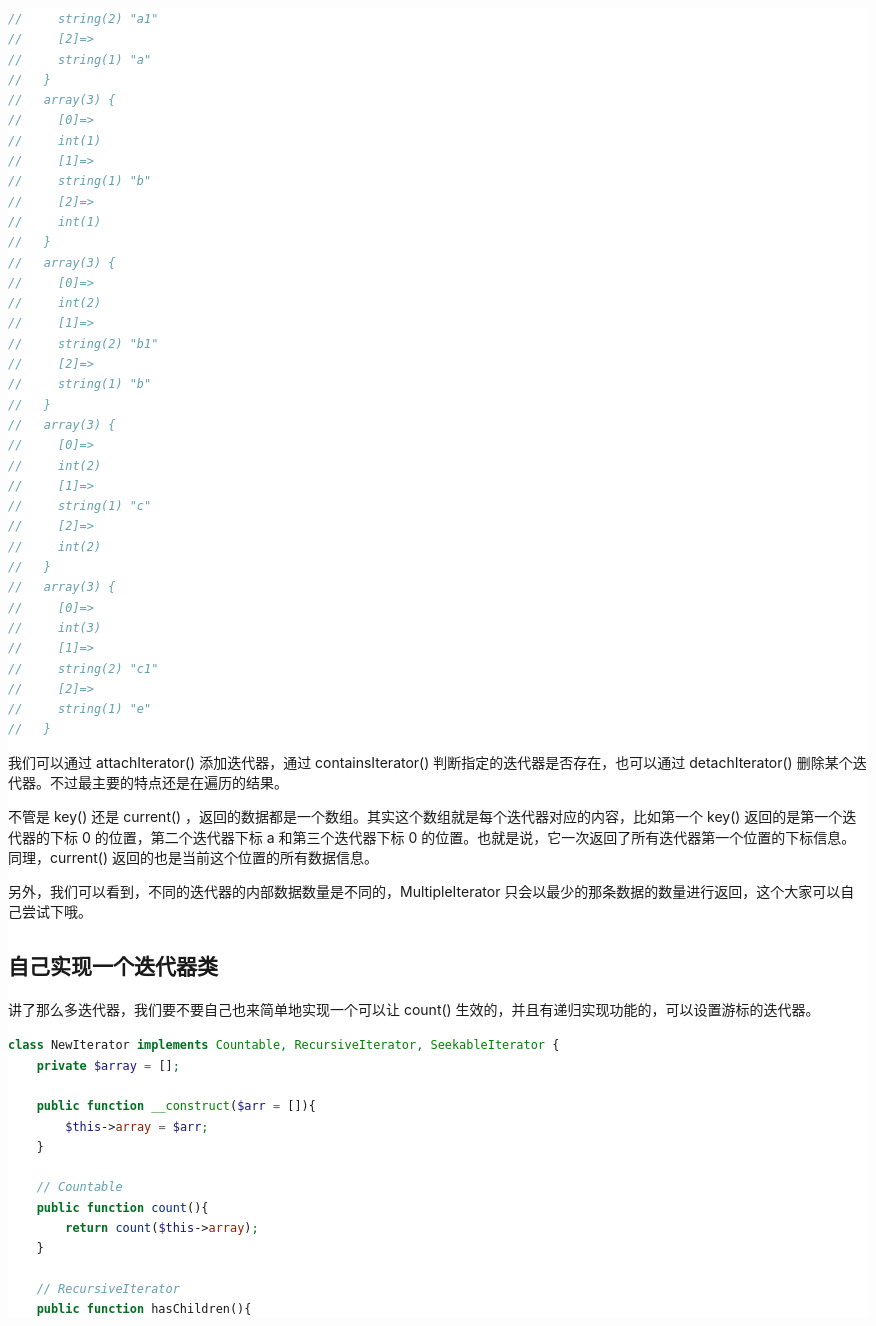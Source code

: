 ```php
//     string(2) "a1"
//     [2]=>
//     string(1) "a"
//   }
//   array(3) {
//     [0]=>
//     int(1)
//     [1]=>
//     string(1) "b"
//     [2]=>
//     int(1)
//   }
//   array(3) {
//     [0]=>
//     int(2)
//     [1]=>
//     string(2) "b1"
//     [2]=>
//     string(1) "b"
//   }
//   array(3) {
//     [0]=>
//     int(2)
//     [1]=>
//     string(1) "c"
//     [2]=>
//     int(2)
//   }
//   array(3) {
//     [0]=>
//     int(3)
//     [1]=>
//     string(2) "c1"
//     [2]=>
//     string(1) "e"
//   }
```

我们可以通过 attachIterator() 添加迭代器，通过 containsIterator() 判断指定的迭代器是否存在，也可以通过 detachIterator() 删除某个迭代器。不过最主要的特点还是在遍历的结果。

不管是 key() 还是 current() ，返回的数据都是一个数组。其实这个数组就是每个迭代器对应的内容，比如第一个 key() 返回的是第一个迭代器的下标 0 的位置，第二个迭代器下标 a 和第三个迭代器下标 0 的位置。也就是说，它一次返回了所有迭代器第一个位置的下标信息。同理，current() 返回的也是当前这个位置的所有数据信息。

另外，我们可以看到，不同的迭代器的内部数据数量是不同的，MultipleIterator 只会以最少的那条数据的数量进行返回，这个大家可以自己尝试下哦。

## 自己实现一个迭代器类

讲了那么多迭代器，我们要不要自己也来简单地实现一个可以让 count() 生效的，并且有递归实现功能的，可以设置游标的迭代器。

```php
class NewIterator implements Countable, RecursiveIterator, SeekableIterator {
    private $array = [];

    public function __construct($arr = []){
        $this->array = $arr;
    }

    // Countable
    public function count(){
        return count($this->array);
    }

    // RecursiveIterator
    public function hasChildren(){
```